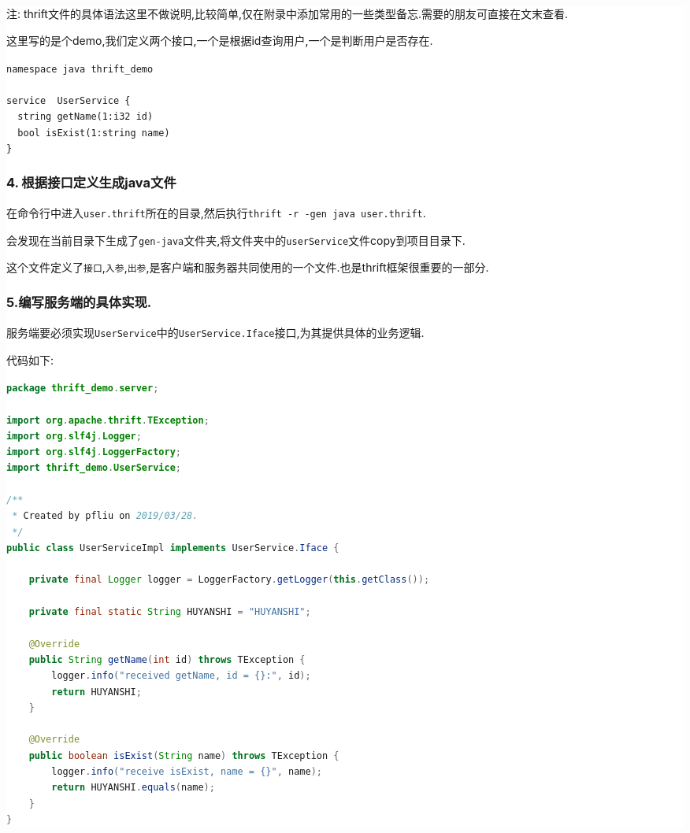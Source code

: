 注: thrift文件的具体语法这里不做说明,比较简单,仅在附录中添加常用的一些类型备忘.需要的朋友可直接在文末查看.

这里写的是个demo,我们定义两个接口,一个是根据id查询用户,一个是判断用户是否存在.

```thrift
namespace java thrift_demo

service  UserService {
  string getName(1:i32 id)
  bool isExist(1:string name)
}
```

### 4. 根据接口定义生成java文件

在命令行中进入`user.thrift`所在的目录,然后执行`thrift -r -gen java user.thrift`.

会发现在当前目录下生成了`gen-java`文件夹,将文件夹中的`userService`文件copy到项目目录下.

这个文件定义了`接口`,`入参`,`出参`,是客户端和服务器共同使用的一个文件.也是thrift框架很重要的一部分.

### 5.编写服务端的具体实现.

服务端要必须实现`UserService`中的`UserService.Iface`接口,为其提供具体的业务逻辑.

代码如下:

```java
package thrift_demo.server;

import org.apache.thrift.TException;
import org.slf4j.Logger;
import org.slf4j.LoggerFactory;
import thrift_demo.UserService;

/**
 * Created by pfliu on 2019/03/28.
 */
public class UserServiceImpl implements UserService.Iface {

    private final Logger logger = LoggerFactory.getLogger(this.getClass());

    private final static String HUYANSHI = "HUYANSHI";

    @Override
    public String getName(int id) throws TException {
        logger.info("received getName, id = {}:", id);
        return HUYANSHI;
    }

    @Override
    public boolean isExist(String name) throws TException {
        logger.info("receive isExist, name = {}", name);
        return HUYANSHI.equals(name);
    }
}

```
